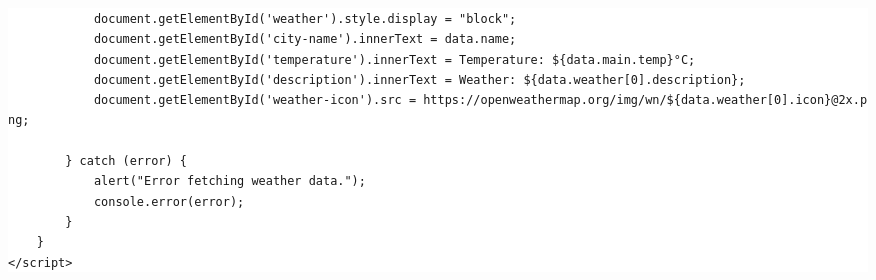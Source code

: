                 document.getElementById('weather').style.display = "block";
                document.getElementById('city-name').innerText = data.name;
                document.getElementById('temperature').innerText = Temperature: ${data.main.temp}°C;
                document.getElementById('description').innerText = Weather: ${data.weather[0].description};
                document.getElementById('weather-icon').src = https://openweathermap.org/img/wn/${data.weather[0].icon}@2x.png;

            } catch (error) {
                alert("Error fetching weather data.");
                console.error(error);
            }
        }
    </script>

</body>
</html>
